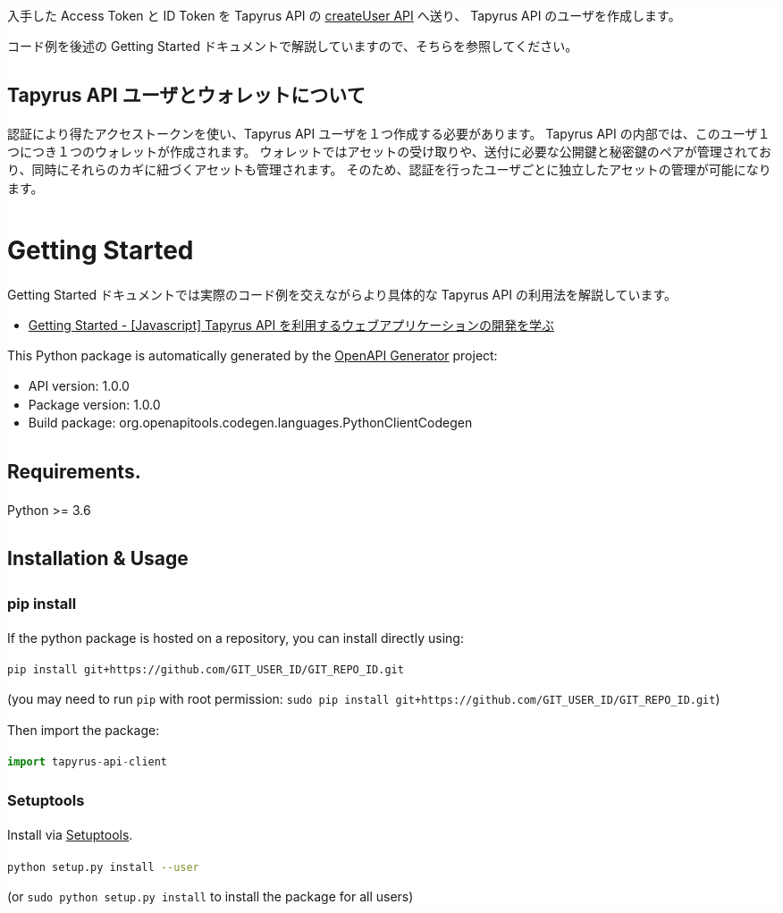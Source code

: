   入手した Access Token と ID Token を Tapyrus API の [createUser API](https://doc.api.tapyrus.chaintope.com/#operation/createUser) へ送り、 Tapyrus API のユーザを作成します。

コード例を後述の Getting Started ドキュメントで解説していますので、そちらを参照してください。

## Tapyrus API ユーザとウォレットについて

認証により得たアクセストークンを使い、Tapyrus API ユーザを１つ作成する必要があります。
Tapyrus API の内部では、このユーザ１つにつき１つのウォレットが作成されます。
ウォレットではアセットの受け取りや、送付に必要な公開鍵と秘密鍵のペアが管理されており、同時にそれらのカギに紐づくアセットも管理されます。
そのため、認証を行ったユーザごとに独立したアセットの管理が可能になります。

# Getting Started

Getting Started ドキュメントでは実際のコード例を交えながらより具体的な Tapyrus API の利用法を解説しています。

  * [Getting Started - [Javascript] Tapyrus API を利用するウェブアプリケーションの開発を学ぶ](https://github.com/chaintope/tapyrus-api-client-examples/tree/main/javascript/GettingStarted-ja.md)


This Python package is automatically generated by the [OpenAPI Generator](https://openapi-generator.tech) project:

- API version: 1.0.0
- Package version: 1.0.0
- Build package: org.openapitools.codegen.languages.PythonClientCodegen

## Requirements.

Python >= 3.6

## Installation & Usage
### pip install

If the python package is hosted on a repository, you can install directly using:

```sh
pip install git+https://github.com/GIT_USER_ID/GIT_REPO_ID.git
```
(you may need to run `pip` with root permission: `sudo pip install git+https://github.com/GIT_USER_ID/GIT_REPO_ID.git`)

Then import the package:
```python
import tapyrus-api-client
```

### Setuptools

Install via [Setuptools](http://pypi.python.org/pypi/setuptools).

```sh
python setup.py install --user
```
(or `sudo python setup.py install` to install the package for all users)
